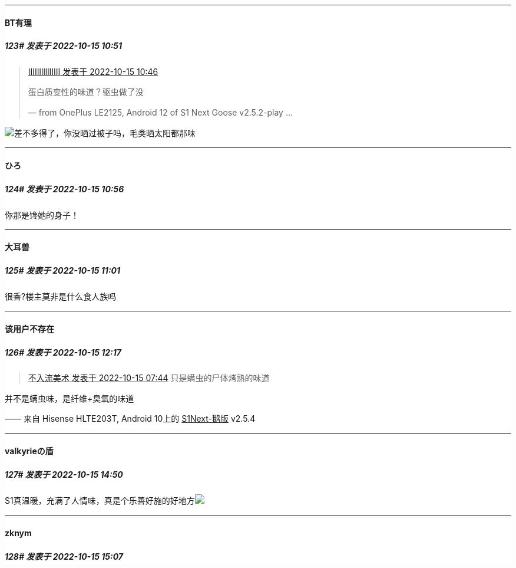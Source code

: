 *****

####  BT有理  
##### 123#       发表于 2022-10-15 10:51

<blockquote><a href="httphttps://bbs.saraba1st.com/2b/forum.php?mod=redirect&amp;goto=findpost&amp;pid=57916415&amp;ptid=2099666" target="_blank">IIIIIlllllIIIII 发表于 2022-10-15 10:46</a>

蛋白质变性的味道？驱虫做了没

— from OnePlus LE2125, Android 12 of S1 Next Goose v2.5.2-play ...</blockquote>
<img src="https://static.saraba1st.com/image/smiley/face2017/067.png" referrerpolicy="no-referrer">差不多得了，你没晒过被子吗，毛类晒太阳都那味



*****

####  ひろ  
##### 124#       发表于 2022-10-15 10:56

你那是馋她的身子！

*****

####  大耳兽  
##### 125#       发表于 2022-10-15 11:01

很香?楼主莫非是什么食人族吗



*****

####  该用户不存在  
##### 126#       发表于 2022-10-15 12:17

<blockquote><a href="httphttps://bbs.saraba1st.com/2b/forum.php?mod=redirect&amp;goto=findpost&amp;pid=57914638&amp;ptid=2099666" target="_blank">不入流美术 发表于 2022-10-15 07:44</a>
只是螨虫的尸体烤熟的味道</blockquote>
并不是螨虫味，是纤维+臭氧的味道

—— 来自 Hisense HLTE203T, Android 10上的 [S1Next-鹅版](https://github.com/ykrank/S1-Next/releases) v2.5.4



*****

####  valkyrieの盾  
##### 127#       发表于 2022-10-15 14:50

S1真温暖，充满了人情味，真是个乐善好施的好地方<img src="https://static.saraba1st.com/image/smiley/face2017/002.png" referrerpolicy="no-referrer">



*****

####  zknym  
##### 128#       发表于 2022-10-15 15:07

